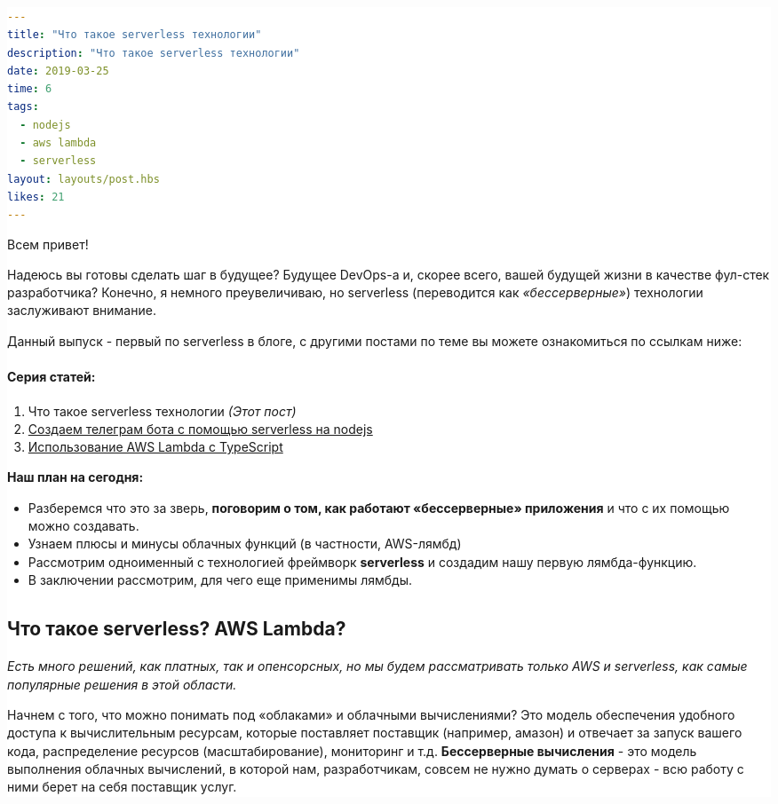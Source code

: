 ```yaml
---
title: "Что такое serverless технологии"
description: "Что такое serverless технологии"
date: 2019-03-25
time: 6
tags:
  - nodejs
  - aws lambda
  - serverless
layout: layouts/post.hbs
likes: 21
---
```

Всем привет!

Надеюсь вы готовы сделать шаг в будущее? Будущее DevOps-а и, скорее всего, вашей будущей жизни в качестве фул-стек разработчика? Конечно, я немного преувеличиваю, но serverless (переводится как _«бессерверные»_) технологии заслуживают внимание.

Данный выпуск - первый по serverless в блоге, с другими постами по теме вы можете ознакомиться по ссылкам ниже:

<div class="post-series">
    <h4>Серия статей:</h4>
    <ol>
        <li>Что такое serverless технологии <em>(Этот пост)</em></li>
       <li><a href="/posts/2019-03-26-create-telegram-echo-bot-with-serverless/">Создаем телеграм бота с помощью serverless на nodejs</a></li>
        <li><a href="/posts/2020-05-07-using-aws-lambda-with-typescript/">Использование AWS Lambda с TypeScript</a></li>
    </ol>
</div>

**Наш план на сегодня:**

- Разберемся что это за зверь, **поговорим о том, как работают «бессерверные» приложения** и что с их помощью можно создавать.
- Узнаем плюсы и минусы облачных функций (в частности, AWS-лямбд)
- Рассмотрим одноименный с технологией фреймворк **serverless** и создадим нашу первую лямбда-функцию.
- В заключении рассмотрим, для чего еще применимы лямбды.

## Что такое serverless? AWS Lambda?

*Есть много решений, как платных, так и опенсорсных, но мы будем рассматривать только AWS и serverless, как самые популярные решения в этой области.*

Начнем с того, что можно понимать под «облаками» и облачными вычислениями? Это модель обеспечения удобного доступа к вычислительным ресурсам, которые поставляет поставщик (например, амазон) и отвечает за запуск вашего кода, распределение ресурсов (масштабирование), мониторинг и т.д. <span class="highlight">**Бессерверные вычисления** - это модель выполнения облачных вычислений, в которой нам, разработчикам, совсем не нужно думать о серверах - всю работу с ними берет на себя поставщик услуг</span>.
